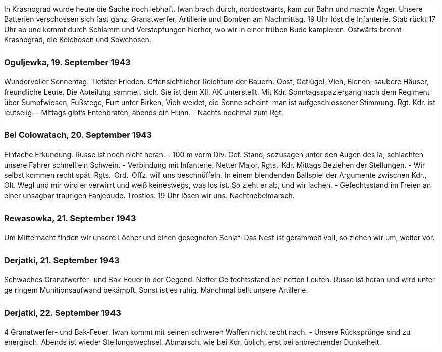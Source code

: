 In Krasnograd wurde heute die Sache noch lebhaft. Iwan brach durch, nordostwärts, kam zur Bahn und machte Ärger. Unsere Batterien verschossen sich fast ganz. Granatwerfer, Artillerie und Bomben am Nachmittag. 19 Uhr löst die Infanterie. Stab rückt 17 Uhr ab und kommt durch Schlamm und Verstopfungen hierher, wo wir in einer trüben Bude kampieren. Ostwärts brennt Krasnograd, die Kolchosen und Sowchosen.

### Oguljewka, 19. September 1943

Wundervoller Sonnentag. Tiefster Frieden. Offensichtlicher Reichtum der Bauern: Obst, Geflügel, Vieh, Bienen, saubere Häuser, freundliche Leute. Die Abteilung sammelt sich. Sie ist dem XII. AK unterstellt. Mit Kdr. Sonntagsspaziergang nach dem Regiment über Sumpfwiesen, Fußstege, Furt unter Birken, Vieh weidet, die Sonne scheint, man ist aufgeschlossener Stimmung. Rgt. Kdr. ist leutselig. - Mittags gibt’s Entenbraten, abends ein Huhn. - Nachts nochmal zum Rgt.

### Bei Colowatsch, 20. September 1943

Einfache Erkundung. Russe ist noch nicht heran. - 100 m vorm Div. Gef. Stand, sozusagen unter den Augen des Ia, schlachten unsere Fahrer schnell ein Schwein. - Verbindung mit Infanterie. Netter Major, Rgts.-Kdr. Mittags Beziehen der Stellungen. - Wir selbst kommen recht spät. Rgts.-Ord.-Offz. will uns beschnüffeln. In einem blendenden Ballspiel der Argumente zwischen Kdr., Olt. Wegl und mir wird er verwirrt und weiß keineswegs, was los ist. So zieht er ab, und wir lachen. - Gefechtsstand im Freien an einer unsagbar traurigen Fanjebude. Trostlos. 19 Uhr lösen wir uns. Nachtnebel­marsch.

### Rewasowka, 21. September 1943

Um Mitternacht finden wir unsere Löcher und einen gesegneten Schlaf. Das Nest ist gerammelt voll, so ziehen wir um, weiter vor.

### Derjatki, 21. September 1943

Schwaches Granatwerfer- und Bak-Feuer in der Gegend. Netter Ge­ fechtsstand bei netten Leuten. Russe ist heran und wird unter ge­ ringem Munitionsaufwand bekämpft. Sonst ist es ruhig. Manchmal bellt unsere Artillerie.

### Derjatki, 22. September 1943

4 Granatwerfer- und Bak-Feuer. Iwan kommt mit seinen schweren Waffen nicht recht nach. - Unsere Rücksprünge sind zu energisch. Abends ist wieder Stellungswechsel. Abmarsch, wie bei Kdr. üblich, erst bei anbrechender Dunkelheit.

</div>
